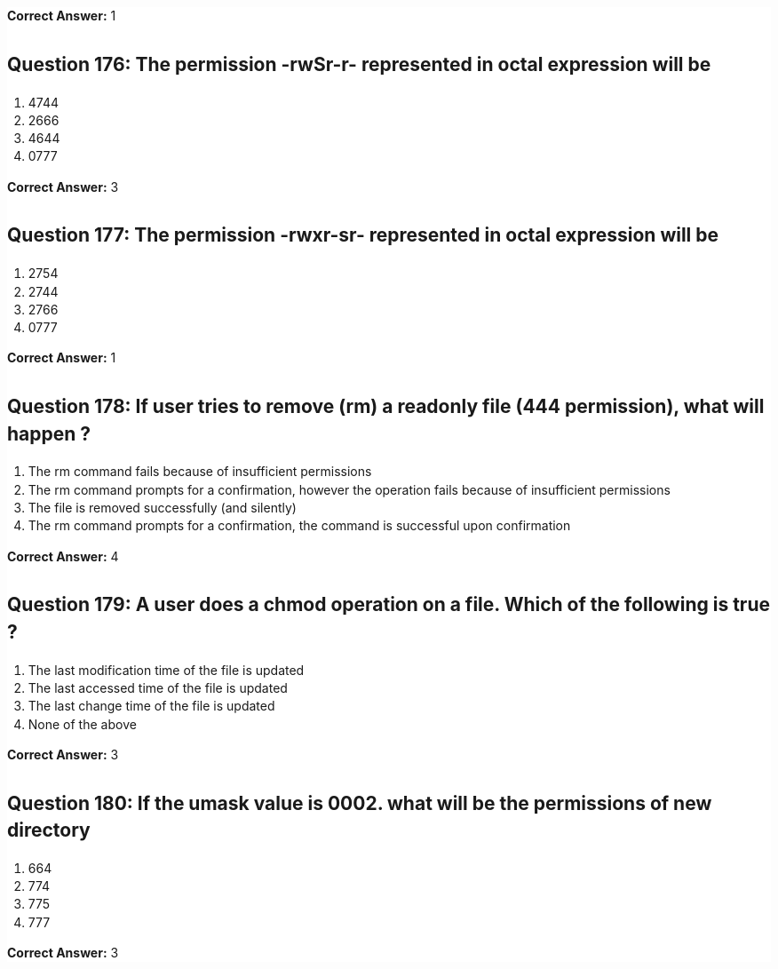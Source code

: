 **Correct Answer:** 1

## Question 176: The permission \-rwSr\-r\- represented in octal expression will be

1. 4744
2. 2666
3. 4644
4. 0777

**Correct Answer:** 3

## Question 177: The permission \-rwxr\-sr\- represented in octal expression will be

1. 2754
2. 2744
3. 2766
4. 0777

**Correct Answer:** 1

## Question 178: If user tries to remove \(rm\) a readonly file \(444 permission\)\, what will happen ?

1. The rm command fails because of insufficient permissions
2. The rm command prompts for a confirmation\, however the operation fails because of insufficient permissions
3. The file is removed successfully \(and silently\)
4. The rm command prompts for a confirmation\, the command is successful upon confirmation

**Correct Answer:** 4

## Question 179: A user does a chmod operation on a file\. Which of the following is true ?

1. The last modification time of the file is updated
2. The last accessed time of the file is updated
3. The last change time of the file is updated
4. None of the above

**Correct Answer:** 3

## Question 180: If the umask value is 0002\. what will be the permissions of new directory

1. 664
2. 774
3. 775
4. 777

**Correct Answer:** 3
